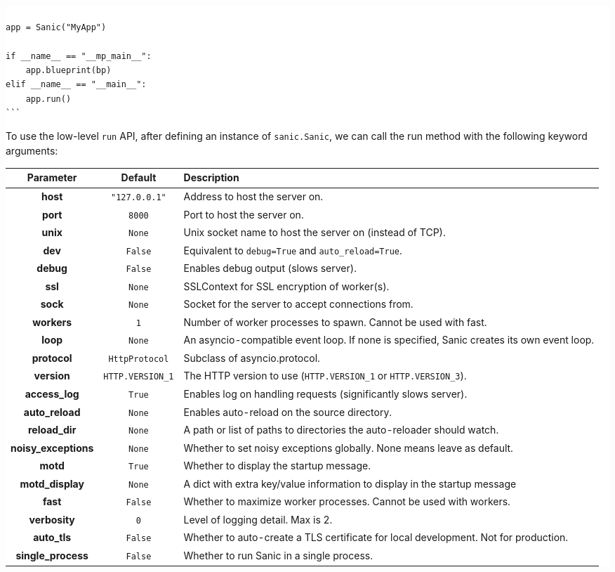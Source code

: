 ````

app = Sanic("MyApp")

if __name__ == "__mp_main__":
    app.blueprint(bp)
elif __name__ == "__main__":
    app.run()
```
````

To use the low-level `run` API, after defining an instance of `sanic.Sanic`, we can call the run method with the following keyword arguments:

|                 Parameter                 |      Default     | Description                                                                                                               |
| :---------------------------------------: | :--------------: | :------------------------------------------------------------------------------------------------------------------------ |
|                  **host**                 |   `"127.0.0.1"`  | Address to host the server on.                                                                            |
|                  **port**                 |      `8000`      | Port to host the server on.                                                                               |
|                  **unix**                 |      `None`      | Unix socket name to host the server on (instead of TCP).                               |
|                  **dev**                  |      `False`     | Equivalent to `debug=True` and `auto_reload=True`.                                                        |
|                 **debug**                 |      `False`     | Enables debug output (slows server).                                                   |
|                  **ssl**                  |      `None`      | SSLContext for SSL encryption of worker(s).                                            |
|                  **sock**                 |      `None`      | Socket for the server to accept connections from.                                                         |
|                **workers**                |        `1`       | Number of worker processes to spawn. Cannot be used with fast.                            |
|                  **loop**                 |      `None`      | An asyncio-compatible event loop. If none is specified, Sanic creates its own event loop. |
|                **protocol**               |  `HttpProtocol`  | Subclass of asyncio.protocol.                                                             |
|                **version**                | `HTTP.VERSION_1` | The HTTP version to use (`HTTP.VERSION_1` or `HTTP.VERSION_3`).                        |
|    **access_log**    |      `True`      | Enables log on handling requests (significantly slows server).                         |
|    **auto_reload**   |      `None`      | Enables auto-reload on the source directory.                                                              |
|    **reload_dir**    |      `None`      | A path or list of paths to directories the auto-reloader should watch.                                    |
| **noisy_exceptions** |      `None`      | Whether to set noisy exceptions globally. None means leave as default.                    |
|                  **motd**                 |      `True`      | Whether to display the startup message.                                                                   |
|   **motd_display**   |      `None`      | A dict with extra key/value information to display in the startup message                                                 |
|                  **fast**                 |      `False`     | Whether to maximize worker processes.  Cannot be used with workers.                       |
|               **verbosity**               |        `0`       | Level of logging detail. Max is 2.                                                        |
|     **auto_tls**     |      `False`     | Whether to auto-create a TLS certificate for local development. Not for production.       |
|  **single_process**  |      `False`     | Whether to run Sanic in a single process.                                                                 |
